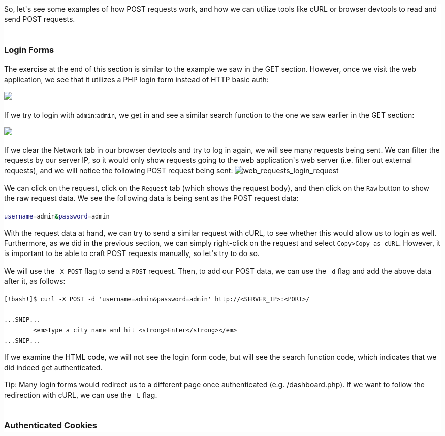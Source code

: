 So, let's see some examples of how POST requests work, and how we can utilize tools like cURL or browser devtools to read and send POST requests.

***

### Login Forms

The exercise at the end of this section is similar to the example we saw in the GET section. However, once we visit the web application, we see that it utilizes a PHP login form instead of HTTP basic auth:

![](https://academy.hackthebox.com/storage/modules/35/web\_requests\_post\_login.jpg)

If we try to login with `admin`:`admin`, we get in and see a similar search function to the one we saw earlier in the GET section:

![](https://academy.hackthebox.com/storage/modules/35/web\_requests\_login\_search.jpg)

If we clear the Network tab in our browser devtools and try to log in again, we will see many requests being sent. We can filter the requests by our server IP, so it would only show requests going to the web application's web server (i.e. filter out external requests), and we will notice the following POST request being sent: ![web\_requests\_login\_request](https://academy.hackthebox.com/storage/modules/35/web\_requests\_login\_request.jpg)

We can click on the request, click on the `Request` tab (which shows the request body), and then click on the `Raw` button to show the raw request data. We see the following data is being sent as the POST request data:

```bash
username=admin&password=admin
```

With the request data at hand, we can try to send a similar request with cURL, to see whether this would allow us to login as well. Furthermore, as we did in the previous section, we can simply right-click on the request and select `Copy>Copy as cURL`. However, it is important to be able to craft POST requests manually, so let's try to do so.

We will use the `-X POST` flag to send a `POST` request. Then, to add our POST data, we can use the `-d` flag and add the above data after it, as follows:

```shell-session
[!bash!]$ curl -X POST -d 'username=admin&password=admin' http://<SERVER_IP>:<PORT>/

...SNIP...
        <em>Type a city name and hit <strong>Enter</strong></em>
...SNIP...
```

If we examine the HTML code, we will not see the login form code, but will see the search function code, which indicates that we did indeed get authenticated.

Tip: Many login forms would redirect us to a different page once authenticated (e.g. /dashboard.php). If we want to follow the redirection with cURL, we can use the `-L` flag.

***

### Authenticated Cookies
